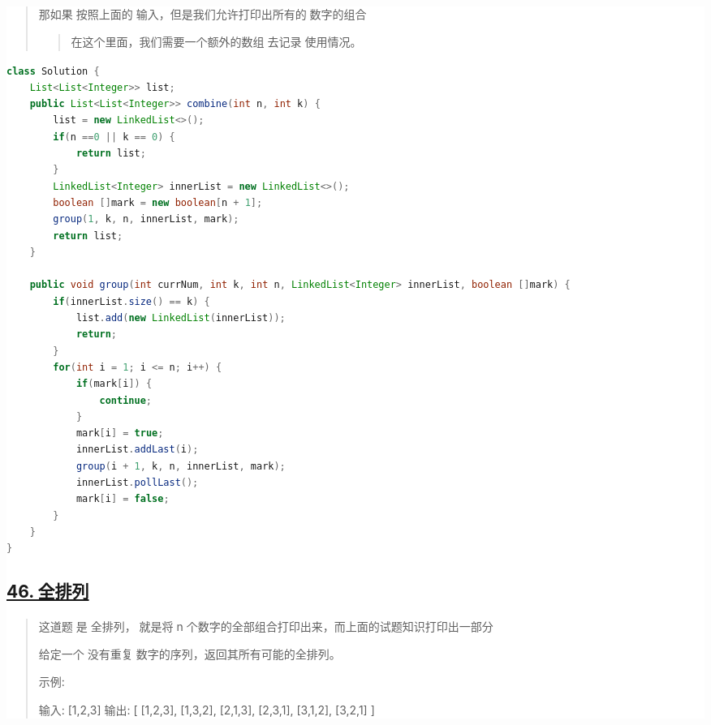 > 那如果 按照上面的 输入，但是我们允许打印出所有的 数字的组合
>
> > 在这个里面，我们需要一个额外的数组 去记录 使用情况。

```java
class Solution {
    List<List<Integer>> list;
    public List<List<Integer>> combine(int n, int k) {
        list = new LinkedList<>();
        if(n ==0 || k == 0) {
            return list;
        }
        LinkedList<Integer> innerList = new LinkedList<>();
        boolean []mark = new boolean[n + 1];
        group(1, k, n, innerList, mark);
        return list;
    }

    public void group(int currNum, int k, int n, LinkedList<Integer> innerList, boolean []mark) {
        if(innerList.size() == k) {
            list.add(new LinkedList(innerList));
            return;
        }
        for(int i = 1; i <= n; i++) {  
            if(mark[i]) {
                continue;
            }
            mark[i] = true;
            innerList.addLast(i);          
            group(i + 1, k, n, innerList, mark);  
            innerList.pollLast();  
            mark[i] = false;  
        }
    }
}
```

## [46. 全排列](https://leetcode-cn.com/problems/permutations/)

> 这道题 是 全排列， 就是将 n 个数字的全部组合打印出来，而上面的试题知识打印出一部分
>
> 给定一个 没有重复 数字的序列，返回其所有可能的全排列。
>
> 示例:
>
> 输入: [1,2,3]
> 输出:
> [
>   [1,2,3],
>   [1,3,2],
>   [2,1,3],
>   [2,3,1],
>   [3,1,2],
>   [3,2,1]
> ]
